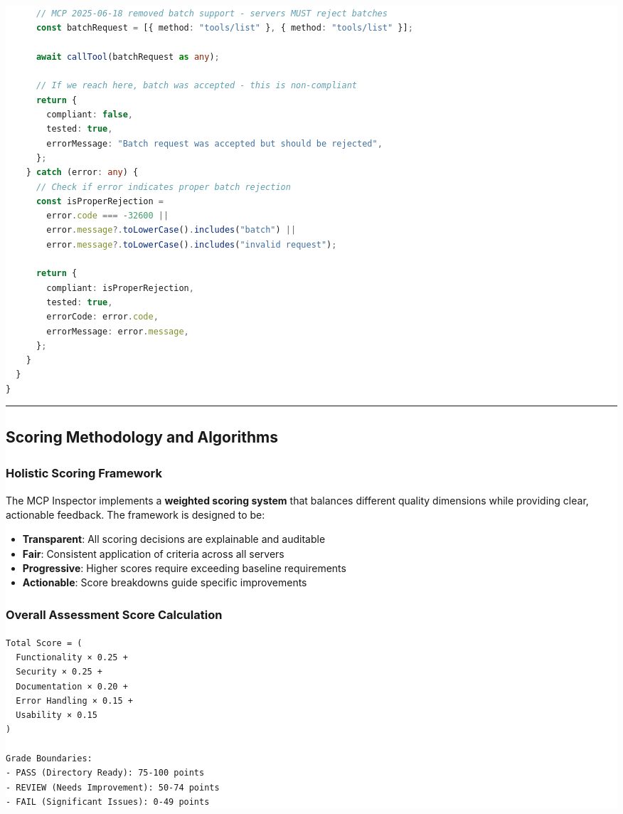 ```typescript
      // MCP 2025-06-18 removed batch support - servers MUST reject batches
      const batchRequest = [{ method: "tools/list" }, { method: "tools/list" }];

      await callTool(batchRequest as any);

      // If we reach here, batch was accepted - this is non-compliant
      return {
        compliant: false,
        tested: true,
        errorMessage: "Batch request was accepted but should be rejected",
      };
    } catch (error: any) {
      // Check if error indicates proper batch rejection
      const isProperRejection =
        error.code === -32600 ||
        error.message?.toLowerCase().includes("batch") ||
        error.message?.toLowerCase().includes("invalid request");

      return {
        compliant: isProperRejection,
        tested: true,
        errorCode: error.code,
        errorMessage: error.message,
      };
    }
  }
}
```

---

## Scoring Methodology and Algorithms

### Holistic Scoring Framework

The MCP Inspector implements a **weighted scoring system** that balances different quality dimensions while providing clear, actionable feedback. The framework is designed to be:

- **Transparent**: All scoring decisions are explainable and auditable
- **Fair**: Consistent application of criteria across all servers
- **Progressive**: Higher scores require exceeding baseline requirements
- **Actionable**: Score breakdowns guide specific improvements

### Overall Assessment Score Calculation

```
Total Score = (
  Functionality × 0.25 +
  Security × 0.25 +
  Documentation × 0.20 +
  Error Handling × 0.15 +
  Usability × 0.15
)

Grade Boundaries:
- PASS (Directory Ready): 75-100 points
- REVIEW (Needs Improvement): 50-74 points
- FAIL (Significant Issues): 0-49 points
```
